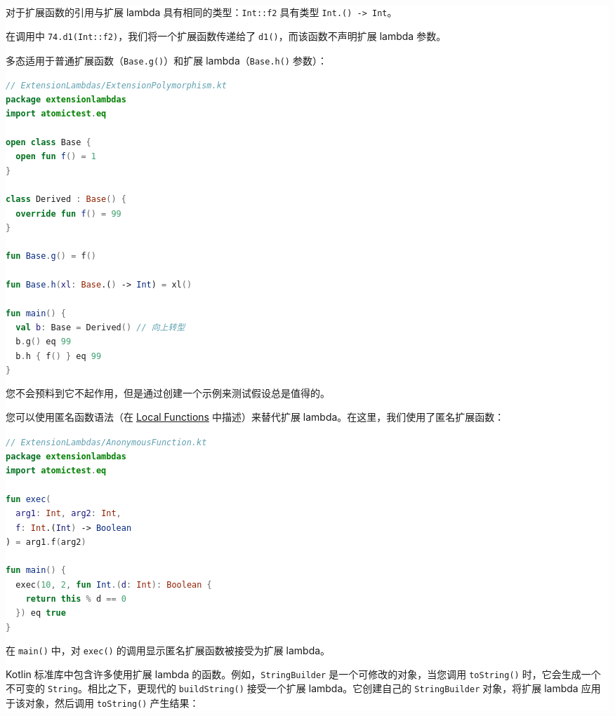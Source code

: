 对于扩展函数的引用与扩展 lambda 具有相同的类型：`Int::f2` 具有类型 `Int.() -> Int`。

在调用中 `74.d1(Int::f2)`，我们将一个扩展函数传递给了 `d1()`，而该函数不声明扩展 lambda 参数。

多态适用于普通扩展函数（`Base.g()`）和扩展 lambda（`Base.h()` 参数）：

```kotlin
// ExtensionLambdas/ExtensionPolymorphism.kt
package extensionlambdas
import atomictest.eq

open class Base {
  open fun f() = 1
}

class Derived : Base() {
  override fun f() = 99
}

fun Base.g() = f()

fun Base.h(xl: Base.() -> Int) = xl()

fun main() {
  val b: Base = Derived() // 向上转型
  b.g() eq 99
  b.h { f() } eq 99
}
```

您不会预料到它不起作用，但是通过创建一个示例来测试假设总是值得的。

您可以使用匿名函数语法（在 [Local Functions](se04-ch09.md) 中描述）来替代扩展 lambda。在这里，我们使用了匿名扩展函数：

```kotlin
// ExtensionLambdas/AnonymousFunction.kt
package extensionlambdas
import atomictest.eq

fun exec(
  arg1: Int, arg2: Int,
  f: Int.(Int) -> Boolean
) = arg1.f(arg2)

fun main() {
  exec(10, 2, fun Int.(d: Int): Boolean {
    return this % d == 0
  }) eq true
}
```

在 `main()` 中，对 `exec()` 的调用显示匿名扩展函数被接受为扩展 lambda。

Kotlin 标准库中包含许多使用扩展 lambda 的函数。例如，`StringBuilder` 是一个可修改的对象，当您调用 `toString()` 时，它会生成一个不可变的 `String`。相比之下，更现代的 `buildString()` 接受一个扩展 lambda。它创建自己的 `StringBuilder` 对象，将扩展 lambda 应用于该对象，然后调用 `toString()` 产生结果：
